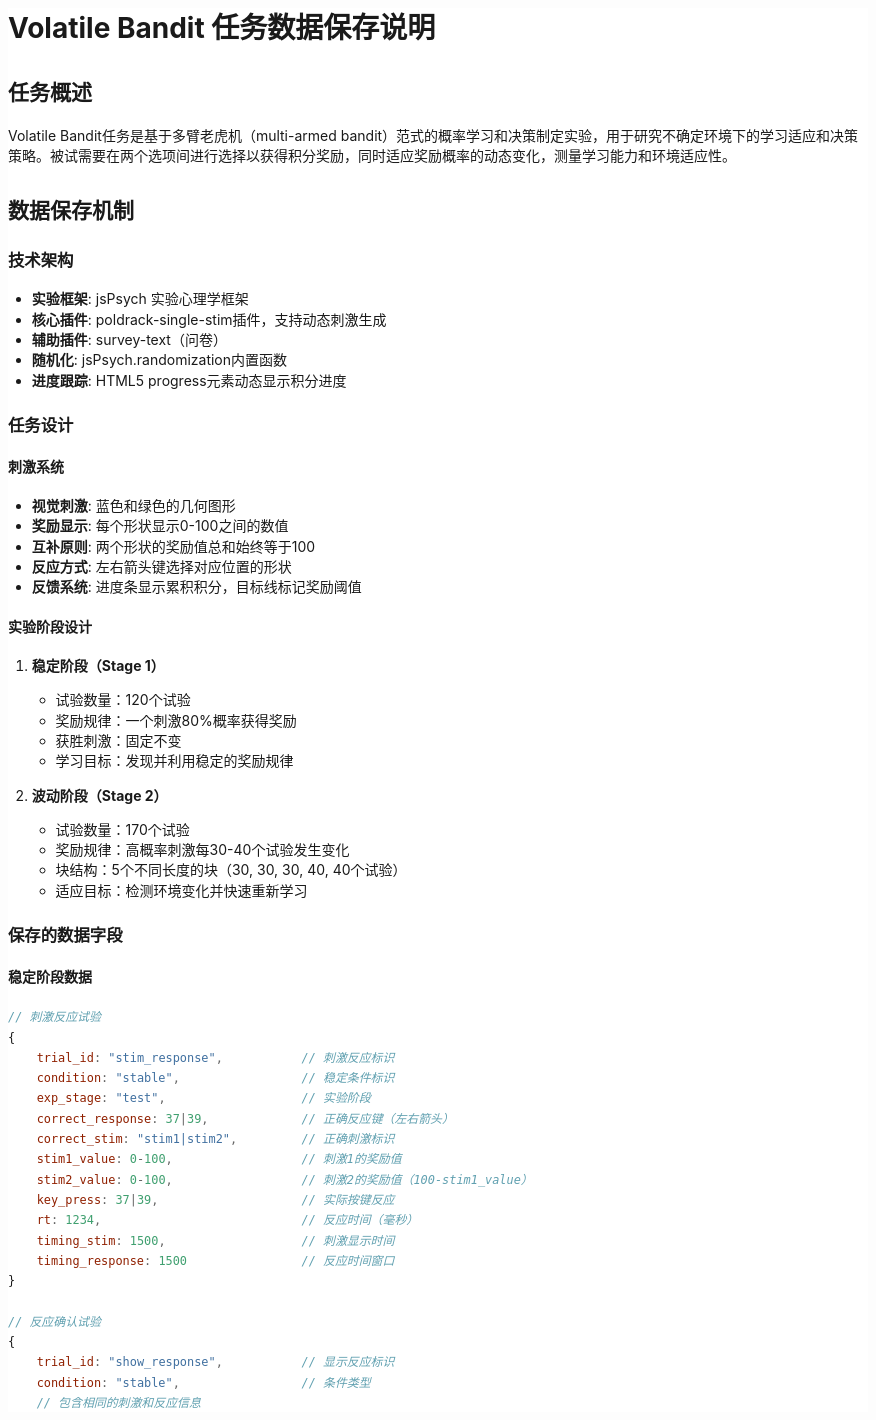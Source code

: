 # Volatile Bandit 任务数据保存说明

## 任务概述
Volatile Bandit任务是基于多臂老虎机（multi-armed bandit）范式的概率学习和决策制定实验，用于研究不确定环境下的学习适应和决策策略。被试需要在两个选项间进行选择以获得积分奖励，同时适应奖励概率的动态变化，测量学习能力和环境适应性。

## 数据保存机制

### 技术架构
- **实验框架**: jsPsych 实验心理学框架
- **核心插件**: poldrack-single-stim插件，支持动态刺激生成
- **辅助插件**: survey-text（问卷）
- **随机化**: jsPsych.randomization内置函数
- **进度跟踪**: HTML5 progress元素动态显示积分进度

### 任务设计

#### 刺激系统
- **视觉刺激**: 蓝色和绿色的几何图形
- **奖励显示**: 每个形状显示0-100之间的数值
- **互补原则**: 两个形状的奖励值总和始终等于100
- **反应方式**: 左右箭头键选择对应位置的形状
- **反馈系统**: 进度条显示累积积分，目标线标记奖励阈值

#### 实验阶段设计
1. **稳定阶段（Stage 1）**
   - 试验数量：120个试验
   - 奖励规律：一个刺激80%概率获得奖励
   - 获胜刺激：固定不变
   - 学习目标：发现并利用稳定的奖励规律

2. **波动阶段（Stage 2）**
   - 试验数量：170个试验
   - 奖励规律：高概率刺激每30-40个试验发生变化
   - 块结构：5个不同长度的块（30, 30, 30, 40, 40个试验）
   - 适应目标：检测环境变化并快速重新学习

### 保存的数据字段

#### 稳定阶段数据
```javascript
// 刺激反应试验
{
    trial_id: "stim_response",           // 刺激反应标识
    condition: "stable",                 // 稳定条件标识
    exp_stage: "test",                   // 实验阶段
    correct_response: 37|39,             // 正确反应键（左右箭头）
    correct_stim: "stim1|stim2",         // 正确刺激标识
    stim1_value: 0-100,                  // 刺激1的奖励值
    stim2_value: 0-100,                  // 刺激2的奖励值（100-stim1_value）
    key_press: 37|39,                    // 实际按键反应
    rt: 1234,                            // 反应时间（毫秒）
    timing_stim: 1500,                   // 刺激显示时间
    timing_response: 1500                // 反应时间窗口
}

// 反应确认试验
{
    trial_id: "show_response",           // 显示反应标识
    condition: "stable",                 // 条件类型
    // 包含相同的刺激和反应信息
```